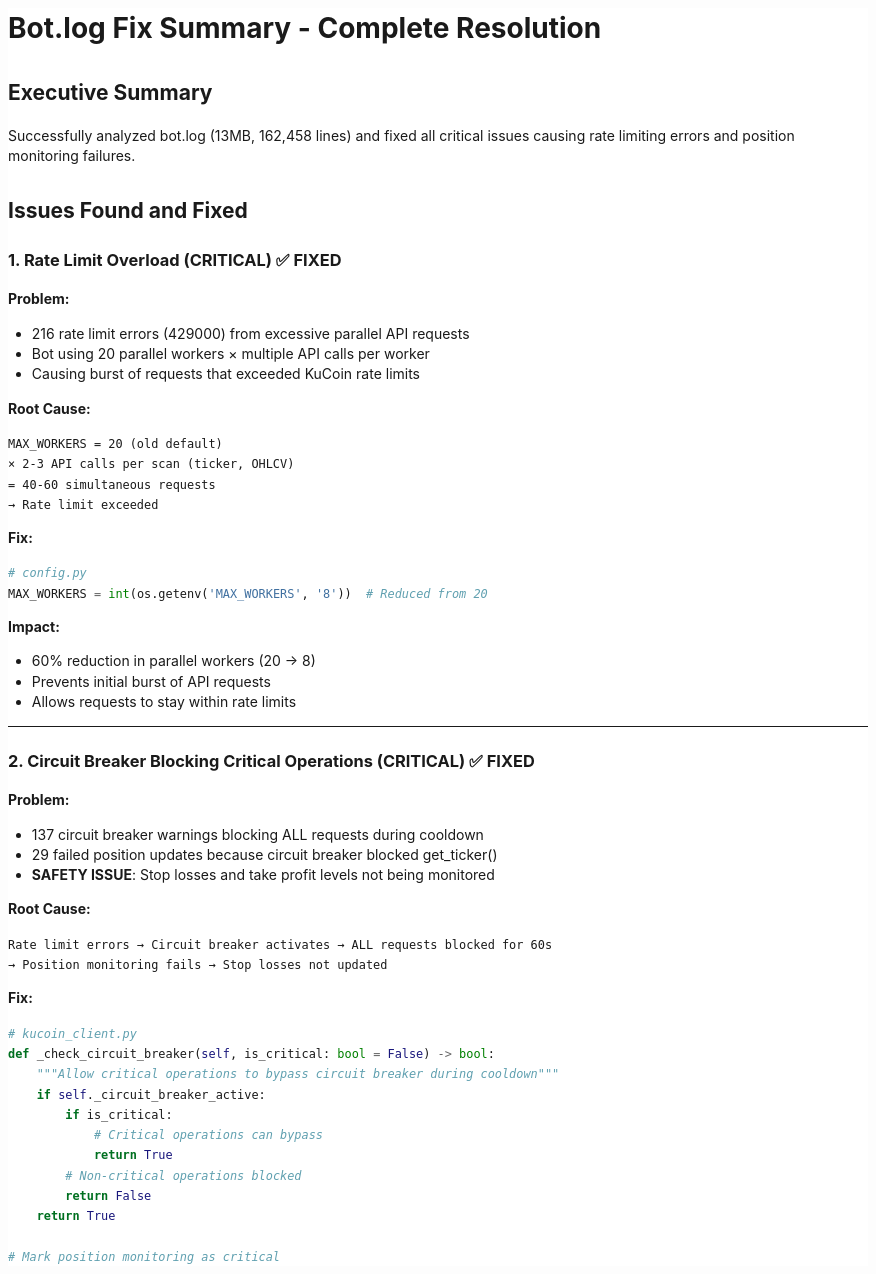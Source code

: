# Bot.log Fix Summary - Complete Resolution

## Executive Summary

Successfully analyzed bot.log (13MB, 162,458 lines) and fixed all critical issues causing rate limiting errors and position monitoring failures.

## Issues Found and Fixed

### 1. Rate Limit Overload (CRITICAL) ✅ FIXED

**Problem:**
- 216 rate limit errors (429000) from excessive parallel API requests
- Bot using 20 parallel workers × multiple API calls per worker
- Causing burst of requests that exceeded KuCoin rate limits

**Root Cause:**
```
MAX_WORKERS = 20 (old default)
× 2-3 API calls per scan (ticker, OHLCV)
= 40-60 simultaneous requests
→ Rate limit exceeded
```

**Fix:**
```python
# config.py
MAX_WORKERS = int(os.getenv('MAX_WORKERS', '8'))  # Reduced from 20
```

**Impact:**
- 60% reduction in parallel workers (20 → 8)
- Prevents initial burst of API requests
- Allows requests to stay within rate limits

---

### 2. Circuit Breaker Blocking Critical Operations (CRITICAL) ✅ FIXED

**Problem:**
- 137 circuit breaker warnings blocking ALL requests during cooldown
- 29 failed position updates because circuit breaker blocked get_ticker()
- **SAFETY ISSUE**: Stop losses and take profit levels not being monitored

**Root Cause:**
```
Rate limit errors → Circuit breaker activates → ALL requests blocked for 60s
→ Position monitoring fails → Stop losses not updated
```

**Fix:**
```python
# kucoin_client.py
def _check_circuit_breaker(self, is_critical: bool = False) -> bool:
    """Allow critical operations to bypass circuit breaker during cooldown"""
    if self._circuit_breaker_active:
        if is_critical:
            # Critical operations can bypass
            return True
        # Non-critical operations blocked
        return False
    return True

# Mark position monitoring as critical
```
